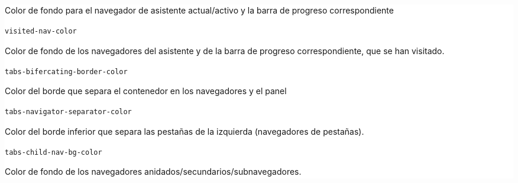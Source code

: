    <td>Color de fondo para el navegador de asistente actual/activo y la barra de progreso correspondiente </td>
  </tr>
  <tr>
   <td><p><code>visited-nav-color</code></p> </td>
   <td><p>Color de fondo de los navegadores del asistente y de la barra de progreso correspondiente, que se han visitado.</p> </td>
  </tr>
  <tr>
   <td><p><code>tabs-bifercating-border-color</code></p> </td>
   <td><p>Color del borde que separa el contenedor en los navegadores y el panel</p> </td>
  </tr>
  <tr>
   <td><p><code>tabs-navigator-separator-color</code></p> </td>
   <td><p>Color del borde inferior que separa las pestañas de la izquierda (navegadores de pestañas).</p> </td>
  </tr>
  <tr>
   <td><p><code>tabs-child-nav-bg-color</code></p> </td>
   <td><p>Color de fondo de los navegadores anidados/secundarios/subnavegadores.</p> </td>
  </tr>
 </tbody>
</table>

